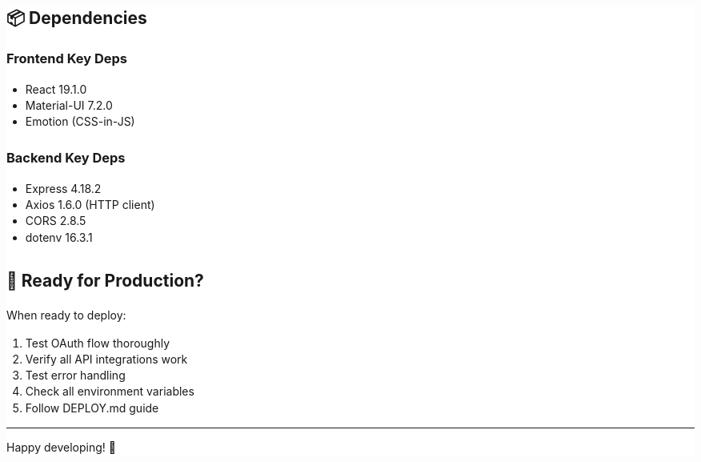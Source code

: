 ## 📦 Dependencies

### Frontend Key Deps
- React 19.1.0
- Material-UI 7.2.0
- Emotion (CSS-in-JS)

### Backend Key Deps
- Express 4.18.2
- Axios 1.6.0 (HTTP client)
- CORS 2.8.5
- dotenv 16.3.1

## 🚀 Ready for Production?

When ready to deploy:
1. Test OAuth flow thoroughly
2. Verify all API integrations work
3. Test error handling
4. Check all environment variables
5. Follow DEPLOY.md guide

---

Happy developing! 🎉